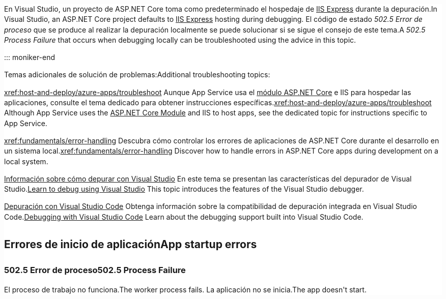 <span data-ttu-id="b0638-109">En Visual Studio, un proyecto de ASP.NET Core toma como predeterminado el hospedaje de [IIS Express](/iis/extensions/introduction-to-iis-express/iis-express-overview) durante la depuración.</span><span class="sxs-lookup"><span data-stu-id="b0638-109">In Visual Studio, an ASP.NET Core project defaults to [IIS Express](/iis/extensions/introduction-to-iis-express/iis-express-overview) hosting during debugging.</span></span> <span data-ttu-id="b0638-110">El código de estado *502.5 Error de proceso* que se produce al realizar la depuración localmente se puede solucionar si se sigue el consejo de este tema.</span><span class="sxs-lookup"><span data-stu-id="b0638-110">A *502.5 Process Failure* that occurs when debugging locally can be troubleshooted using the advice in this topic.</span></span>

::: moniker-end

<span data-ttu-id="b0638-111">Temas adicionales de solución de problemas:</span><span class="sxs-lookup"><span data-stu-id="b0638-111">Additional troubleshooting topics:</span></span>

<span data-ttu-id="b0638-112"><xref:host-and-deploy/azure-apps/troubleshoot> Aunque App Service usa el [módulo ASP.NET Core](xref:host-and-deploy/aspnet-core-module) e IIS para hospedar las aplicaciones, consulte el tema dedicado para obtener instrucciones específicas.</span><span class="sxs-lookup"><span data-stu-id="b0638-112"><xref:host-and-deploy/azure-apps/troubleshoot> Although App Service uses the [ASP.NET Core Module](xref:host-and-deploy/aspnet-core-module) and IIS to host apps, see the dedicated topic for instructions specific to App Service.</span></span>

<span data-ttu-id="b0638-113"><xref:fundamentals/error-handling> Descubra cómo controlar los errores de aplicaciones de ASP.NET Core durante el desarrollo en un sistema local.</span><span class="sxs-lookup"><span data-stu-id="b0638-113"><xref:fundamentals/error-handling> Discover how to handle errors in ASP.NET Core apps during development on a local system.</span></span>

<span data-ttu-id="b0638-114">[Información sobre cómo depurar con Visual Studio](/visualstudio/debugger/getting-started-with-the-debugger) En este tema se presentan las características del depurador de Visual Studio.</span><span class="sxs-lookup"><span data-stu-id="b0638-114">[Learn to debug using Visual Studio](/visualstudio/debugger/getting-started-with-the-debugger) This topic introduces the features of the Visual Studio debugger.</span></span>

<span data-ttu-id="b0638-115">[Depuración con Visual Studio Code](https://code.visualstudio.com/docs/editor/debugging) Obtenga información sobre la compatibilidad de depuración integrada en Visual Studio Code.</span><span class="sxs-lookup"><span data-stu-id="b0638-115">[Debugging with Visual Studio Code](https://code.visualstudio.com/docs/editor/debugging) Learn about the debugging support built into Visual Studio Code.</span></span>

## <a name="app-startup-errors"></a><span data-ttu-id="b0638-116">Errores de inicio de aplicación</span><span class="sxs-lookup"><span data-stu-id="b0638-116">App startup errors</span></span>

### <a name="5025-process-failure"></a><span data-ttu-id="b0638-117">502.5 Error de proceso</span><span class="sxs-lookup"><span data-stu-id="b0638-117">502.5 Process Failure</span></span>

<span data-ttu-id="b0638-118">El proceso de trabajo no funciona.</span><span class="sxs-lookup"><span data-stu-id="b0638-118">The worker process fails.</span></span> <span data-ttu-id="b0638-119">La aplicación no se inicia.</span><span class="sxs-lookup"><span data-stu-id="b0638-119">The app doesn't start.</span></span>
